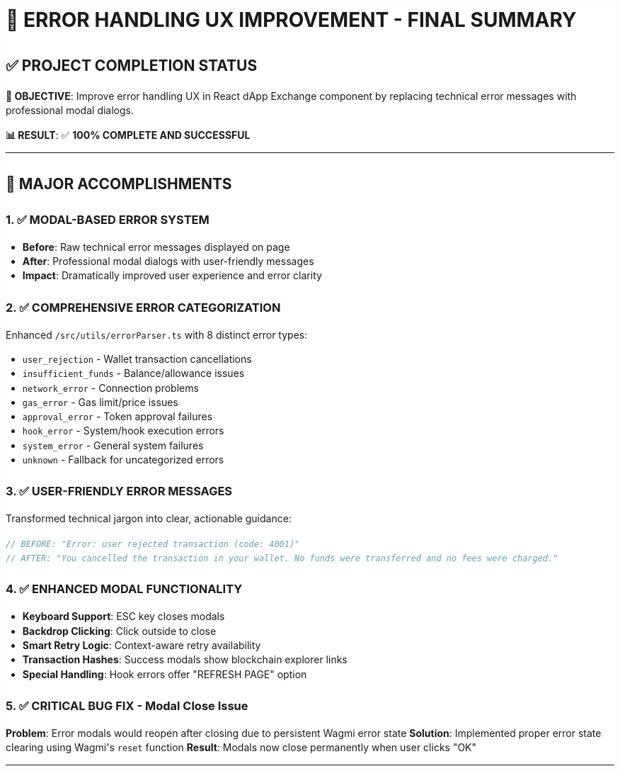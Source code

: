 # 🎉 ERROR HANDLING UX IMPROVEMENT - FINAL SUMMARY

## ✅ PROJECT COMPLETION STATUS

**🎯 OBJECTIVE**: Improve error handling UX in React dApp Exchange component by replacing technical error messages with professional modal dialogs.

**📊 RESULT**: ✅ **100% COMPLETE AND SUCCESSFUL**

---

## 🚀 MAJOR ACCOMPLISHMENTS

### 1. **✅ MODAL-BASED ERROR SYSTEM**
- **Before**: Raw technical error messages displayed on page
- **After**: Professional modal dialogs with user-friendly messages
- **Impact**: Dramatically improved user experience and error clarity

### 2. **✅ COMPREHENSIVE ERROR CATEGORIZATION**
Enhanced `/src/utils/errorParser.ts` with 8 distinct error types:
- `user_rejection` - Wallet transaction cancellations
- `insufficient_funds` - Balance/allowance issues  
- `network_error` - Connection problems
- `gas_error` - Gas limit/price issues
- `approval_error` - Token approval failures
- `hook_error` - System/hook execution errors
- `system_error` - General system failures
- `unknown` - Fallback for uncategorized errors

### 3. **✅ USER-FRIENDLY ERROR MESSAGES**
Transformed technical jargon into clear, actionable guidance:
```typescript
// BEFORE: "Error: user rejected transaction (code: 4001)"
// AFTER: "You cancelled the transaction in your wallet. No funds were transferred and no fees were charged."
```

### 4. **✅ ENHANCED MODAL FUNCTIONALITY**
- **Keyboard Support**: ESC key closes modals
- **Backdrop Clicking**: Click outside to close
- **Smart Retry Logic**: Context-aware retry availability
- **Transaction Hashes**: Success modals show blockchain explorer links
- **Special Handling**: Hook errors offer "REFRESH PAGE" option

### 5. **✅ CRITICAL BUG FIX - Modal Close Issue**
**Problem**: Error modals would reopen after closing due to persistent Wagmi error state
**Solution**: Implemented proper error state clearing using Wagmi's `reset` function
**Result**: Modals now close permanently when user clicks "OK"

---